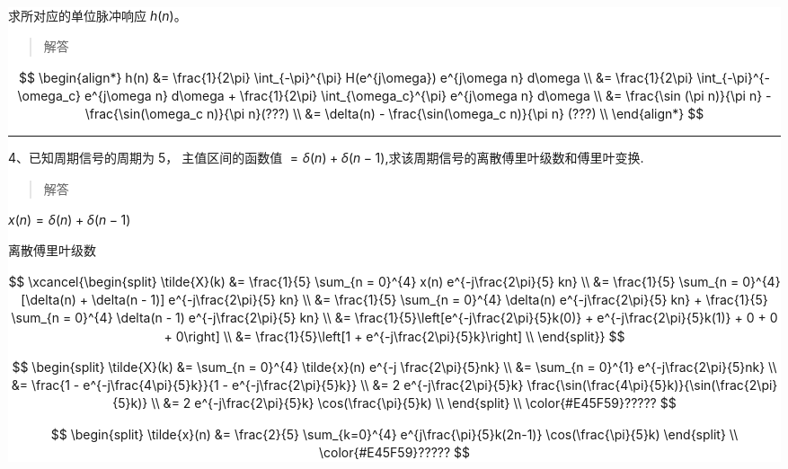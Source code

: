 求所对应的单位脉冲响应 $h(n)$。

> 解答

$$
\begin{align*}
    h(n)
    &= \frac{1}{2\pi} \int_{-\pi}^{\pi} H(e^{j\omega}) e^{j\omega n} d\omega \\
    &= \frac{1}{2\pi} \int_{-\pi}^{-\omega_c} e^{j\omega n} d\omega + \frac{1}{2\pi} \int_{\omega_c}^{\pi} e^{j\omega n} d\omega \\
    &= \frac{\sin (\pi n)}{\pi n} - \frac{\sin(\omega_c n)}{\pi n}(???) \\
    &= \delta(n) - \frac{\sin(\omega_c n)}{\pi n} (???) \\
\end{align*}
$$

---

4、已知周期信号的周期为 5， 主值区间的函数值 $=\delta(n)+\delta(n-1)$,求该周期信号的离散傅里叶级数和傅里叶变换.

> 解答

$x(n) = \delta(n) + \delta(n - 1)$

离散傅里叶级数

$$
\xcancel{\begin{split}
    \tilde{X}(k)
    &= \frac{1}{5} \sum_{n = 0}^{4} x(n) e^{-j\frac{2\pi}{5} kn} \\
    &= \frac{1}{5} \sum_{n = 0}^{4} [\delta(n) + \delta(n - 1)] e^{-j\frac{2\pi}{5} kn} \\
    &= \frac{1}{5} \sum_{n = 0}^{4} \delta(n) e^{-j\frac{2\pi}{5} kn} + \frac{1}{5} \sum_{n = 0}^{4} \delta(n - 1) e^{-j\frac{2\pi}{5} kn} \\
    &= \frac{1}{5}\left[e^{-j\frac{2\pi}{5}k(0)} + e^{-j\frac{2\pi}{5}k(1)} + 0 + 0 + 0\right] \\
    &= \frac{1}{5}\left[1 + e^{-j\frac{2\pi}{5}k}\right] \\
\end{split}}
$$

$$
\begin{split}
    \tilde{X}(k)
    &= \sum_{n = 0}^{4} \tilde{x}(n) e^{-j \frac{2\pi}{5}nk} \\
    &= \sum_{n = 0}^{1} e^{-j\frac{2\pi}{5}nk} \\
    &= \frac{1 - e^{-j\frac{4\pi}{5}k}}{1 - e^{-j\frac{2\pi}{5}k}} \\
    &= 2 e^{-j\frac{2\pi}{5}k} \frac{\sin(\frac{4\pi}{5}k)}{\sin(\frac{2\pi}{5}k)} \\
    &= 2 e^{-j\frac{2\pi}{5}k} \cos(\frac{\pi}{5}k) \\
\end{split} \\
\color{#E45F59}?????
$$

$$
\begin{split}
    \tilde{x}(n)
    &= \frac{2}{5} \sum_{k=0}^{4} e^{j\frac{\pi}{5}k(2n-1)} \cos(\frac{\pi}{5}k)
\end{split} \\
\color{#E45F59}?????
$$
